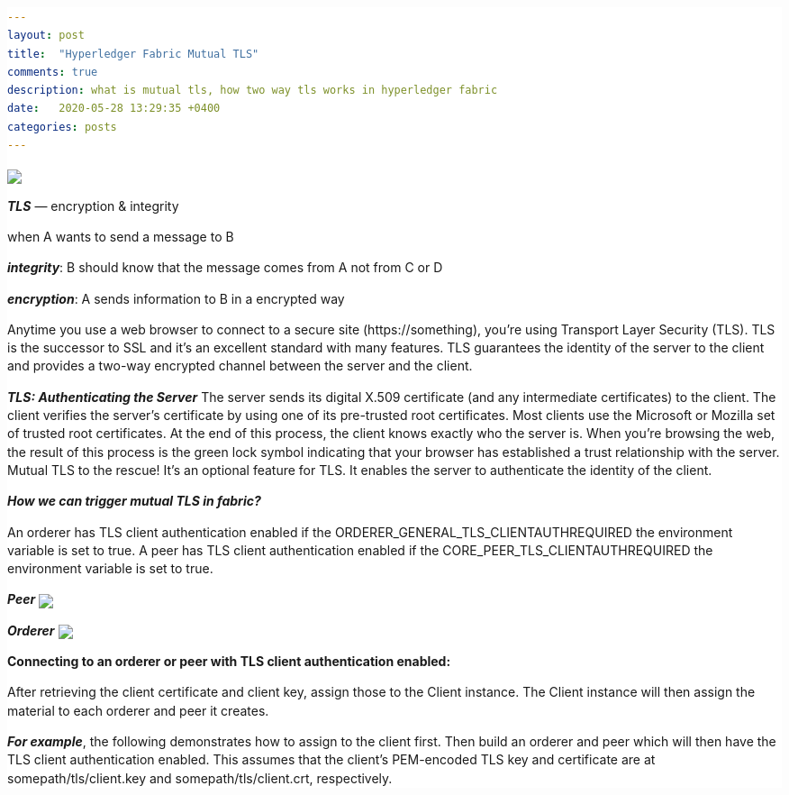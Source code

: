```yaml
---
layout: post
title:  "Hyperledger Fabric Mutual TLS"
comments: true
description: what is mutual tls, how two way tls works in hyperledger fabric
date:   2020-05-28 13:29:35 +0400
categories: posts
---
```


<img align="center" width="850" src="../../../../../images/mutualtls/main.png">

***TLS*** — encryption & integrity

when A wants to send a message to B

***integrity***: B should know that the message comes from A not from C or D

***encryption***: A sends information to B in a encrypted way

<p>Anytime you use a web browser to connect to a secure site (https://something), you’re using Transport Layer Security (TLS). TLS is the successor to SSL and it’s an excellent standard with many features. TLS guarantees the identity of the server to the client and provides a two-way encrypted channel between the server and the client.</p>

***TLS: Authenticating the Server***
The server sends its digital X.509 certificate (and any intermediate certificates) to the client. The client verifies the server’s certificate by using one of its pre-trusted root certificates. Most clients use the Microsoft or Mozilla set of trusted root certificates. At the end of this process, the client knows exactly who the server is. When you’re browsing the web, the result of this process is the green lock symbol indicating that your browser has established a trust relationship with the server.
Mutual TLS to the rescue! It’s an optional feature for TLS. It enables the server to authenticate the identity of the client.

***How we can trigger mutual TLS in fabric?***

An orderer has TLS client authentication enabled if the ORDERER_GENERAL_TLS_CLIENTAUTHREQUIRED the environment variable is set to true. A peer has TLS client authentication enabled if the CORE_PEER_TLS_CLIENTAUTHREQUIRED the environment variable is set to true.

***Peer***
<img align="center" width="850" src="../../../../../images/mutualtls/peer.png">

***Orderer***
<img align="center" width="850" src="../../../../../images/mutualtls/orderer.png">

**Connecting to an orderer or peer with TLS client authentication enabled:**

After retrieving the client certificate and client key, assign those to the Client instance. The Client instance will then assign the material to each orderer and peer it creates.

***For example***, the following demonstrates how to assign to the client first. Then build an orderer and peer which will then have the TLS client authentication enabled. This assumes that the client’s PEM-encoded TLS key and certificate are at somepath/tls/client.key and somepath/tls/client.crt, respectively.

